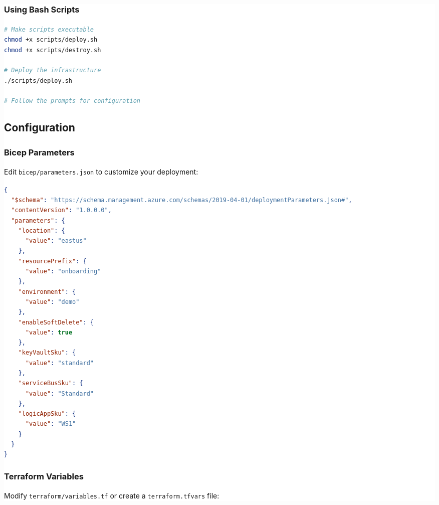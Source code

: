 ### Using Bash Scripts

```bash
# Make scripts executable
chmod +x scripts/deploy.sh
chmod +x scripts/destroy.sh

# Deploy the infrastructure
./scripts/deploy.sh

# Follow the prompts for configuration
```

## Configuration

### Bicep Parameters

Edit `bicep/parameters.json` to customize your deployment:

```json
{
  "$schema": "https://schema.management.azure.com/schemas/2019-04-01/deploymentParameters.json#",
  "contentVersion": "1.0.0.0",
  "parameters": {
    "location": {
      "value": "eastus"
    },
    "resourcePrefix": {
      "value": "onboarding"
    },
    "environment": {
      "value": "demo"
    },
    "enableSoftDelete": {
      "value": true
    },
    "keyVaultSku": {
      "value": "standard"
    },
    "serviceBusSku": {
      "value": "Standard"
    },
    "logicAppSku": {
      "value": "WS1"
    }
  }
}
```

### Terraform Variables

Modify `terraform/variables.tf` or create a `terraform.tfvars` file:
